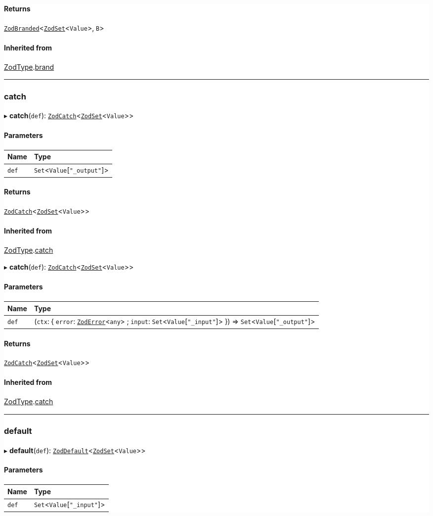 #### Returns

[`ZodBranded`](Core.z.ZodBranded.md)\<[`ZodSet`](Core.z.ZodSet.md)\<`Value`\>, `B`\>

#### Inherited from

[ZodType](Core.z.ZodType.md).[brand](Core.z.ZodType.md#brand)

___

### catch

▸ **catch**(`def`): [`ZodCatch`](Core.z.ZodCatch.md)\<[`ZodSet`](Core.z.ZodSet.md)\<`Value`\>\>

#### Parameters

| Name | Type |
| :------ | :------ |
| `def` | `Set`\<`Value`[``"_output"``]\> |

#### Returns

[`ZodCatch`](Core.z.ZodCatch.md)\<[`ZodSet`](Core.z.ZodSet.md)\<`Value`\>\>

#### Inherited from

[ZodType](Core.z.ZodType.md).[catch](Core.z.ZodType.md#catch)

▸ **catch**(`def`): [`ZodCatch`](Core.z.ZodCatch.md)\<[`ZodSet`](Core.z.ZodSet.md)\<`Value`\>\>

#### Parameters

| Name | Type |
| :------ | :------ |
| `def` | (`ctx`: \{ `error`: [`ZodError`](Core.z.ZodError.md)\<`any`\> ; `input`: `Set`\<`Value`[``"_input"``]\>  }) => `Set`\<`Value`[``"_output"``]\> |

#### Returns

[`ZodCatch`](Core.z.ZodCatch.md)\<[`ZodSet`](Core.z.ZodSet.md)\<`Value`\>\>

#### Inherited from

[ZodType](Core.z.ZodType.md).[catch](Core.z.ZodType.md#catch)

___

### default

▸ **default**(`def`): [`ZodDefault`](Core.z.ZodDefault.md)\<[`ZodSet`](Core.z.ZodSet.md)\<`Value`\>\>

#### Parameters

| Name | Type |
| :------ | :------ |
| `def` | `Set`\<`Value`[``"_input"``]\> |
